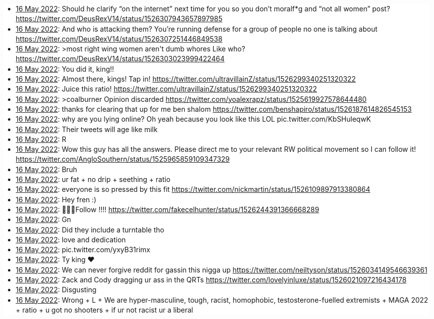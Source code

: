 * [16 May 2022](https://web.archive.org/web/20220516211348/https://twitter.com/MachFren/status/1526309752816418817): Should he clarify “on the internet” next time for you so you don’t moralf*g and “not all women” post? https://twitter.com/DeusRexV14/status/1526307943657897985 
* [16 May 2022](https://web.archive.org/web/20220516210547/https://twitter.com/MachFren/status/1526307735091945473): And who is attacking them? You’re running defense for a group of people no one is talking about https://twitter.com/DeusRexV14/status/1526307251446849538 
* [16 May 2022](https://web.archive.org/web/20220516210713/https://twitter.com/MachFren/status/1526306883316883458): >most right wing women aren't dumb whores Like who? https://twitter.com/DeusRexV14/status/1526303023999422464 
* [16 May 2022](https://web.archive.org/web/20220516205402/https://twitter.com/MachFren/status/1526304826841235462): You did it, king!! 
* [16 May 2022](https://web.archive.org/web/20220516204750/https://twitter.com/MachFren/status/1526303355823333376): Almost there, kings! Tap in! https://twitter.com/ultravillainZ/status/1526299340251320322 
* [16 May 2022](https://web.archive.org/web/20220516203405/https://twitter.com/MachFren/status/1526299930104668160): Juice this ratio! https://twitter.com/ultravillainZ/status/1526299340251320322 
* [16 May 2022](https://web.archive.org/web/20220516203047/https://twitter.com/MachFren/status/1526299062236024842): >coalburner  Opinion discarded https://twitter.com/yoalexrapz/status/1525619927578644480 
* [16 May 2022](https://web.archive.org/web/20220516202743/https://twitter.com/MachFren/status/1526298187430076418): thanks for clearing that up for me ben shalom https://twitter.com/benshapiro/status/1526187614826545153 
* [16 May 2022](https://web.archive.org/web/20220516200548/https://twitter.com/MachFren/status/1526292707701841921): why are you lying online? Oh yeah because you look like this LOL pic.twitter.com/KbSHuleqwK 
* [16 May 2022](https://web.archive.org/web/20220516185606/https://twitter.com/MachFren/status/1526275080430526467): Their tweets will age like milk 
* [16 May 2022](https://web.archive.org/web/20220516185327/https://twitter.com/MachFren/status/1526274375514738688): R 
* [16 May 2022](https://web.archive.org/web/20220516184825/https://twitter.com/MachFren/status/1526273298946039808): Wow this guy has all the answers. Please direct me to your relevant RW political movement so I can follow it! https://twitter.com/AngloSouthern/status/1525965859109347329 
* [16 May 2022](https://web.archive.org/web/20220516182557/https://twitter.com/MachFren/status/1526267555257667584): Bruh 
* [16 May 2022](https://web.archive.org/web/20220516181427/https://twitter.com/MachFren/status/1526264778313895940): ur fat + no drip + seething + ratio 
* [16 May 2022](https://web.archive.org/web/20220516175714/https://twitter.com/MachFren/status/1526260324042678276): everyone is so pressed by this fit https://twitter.com/nickmartin/status/1526109897913380864 
* [16 May 2022](https://web.archive.org/web/20220516174119/https://twitter.com/MachFren/status/1526256457343193090): Hey fren :) 
* [16 May 2022](https://web.archive.org/web/20220516173300/https://twitter.com/MachFren/status/1526254024562982914): 🚨🚨🚨Follow !!!! https://twitter.com/fakecelhunter/status/1526244391366668289 
* [16 May 2022](https://web.archive.org/web/20220516084025/https://twitter.com/MachFren/status/1526120126994587648): Gn 
* [16 May 2022](https://web.archive.org/web/20220516061428/https://twitter.com/MachFren/status/1526083515523244033): Did they include a turntable tho 
* [16 May 2022](https://web.archive.org/web/20220516044156/https://twitter.com/MachFren/status/1526059196977922050): love and dedication 
* [16 May 2022](https://web.archive.org/web/20220516043233/https://twitter.com/MachFren/status/1526057729244250115): pic.twitter.com/yxyB31rimx 
* [16 May 2022](https://web.archive.org/web/20220516043007/https://twitter.com/MachFren/status/1526057146600804356): Ty king ❤️ 
* [16 May 2022](https://web.archive.org/web/20220516035900/https://twitter.com/MachFren/status/1526049366745686016): We can never forgive reddit for gassin this nigga up https://twitter.com/neiltyson/status/1526034149546639361 
* [16 May 2022](https://web.archive.org/web/20220516021739/https://twitter.com/MachFren/status/1526023895362547712): Zack and Cody dragging ur ass in the QRTs https://twitter.com/lovelyinluxe/status/1526021097216434178 
* [16 May 2022](https://web.archive.org/web/20220516021104/https://twitter.com/MachFren/status/1526022231536680960): Disgusting 
* [16 May 2022](https://web.archive.org/web/20220516020609/https://twitter.com/MachFren/status/1526020880773545986): Wrong + L + We are hyper-masculine, tough, racist, homophobic, testosterone-fuelled extremists + MAGA 2022 + ratio + u got no shooters + if ur not racist ur a liberal 